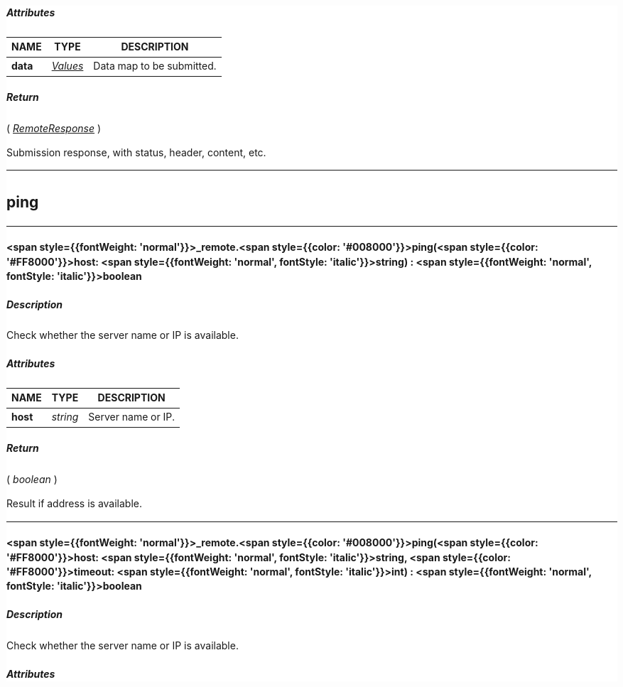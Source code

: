 ##### Attributes

| NAME | TYPE | DESCRIPTION |
|---|---|---|
| **data** | _[Values](../objects/Values)_ | Data map to be submitted. |

##### Return

( _[RemoteResponse](../objects/RemoteResponse)_ )

Submission response, with status, header, content, etc.

---

## ping

---

#### <span style={{fontWeight: 'normal'}}>_remote</span>.<span style={{color: '#008000'}}>ping</span>(<span style={{color: '#FF8000'}}>host</span>: <span style={{fontWeight: 'normal', fontStyle: 'italic'}}>string</span>) : <span style={{fontWeight: 'normal', fontStyle: 'italic'}}>boolean</span>
##### Description

Check whether the server name or IP is available.

##### Attributes

| NAME | TYPE | DESCRIPTION |
|---|---|---|
| **host** | _string_ | Server name or IP. |

##### Return

( _boolean_ )

Result if address is available.

---

#### <span style={{fontWeight: 'normal'}}>_remote</span>.<span style={{color: '#008000'}}>ping</span>(<span style={{color: '#FF8000'}}>host</span>: <span style={{fontWeight: 'normal', fontStyle: 'italic'}}>string</span>, <span style={{color: '#FF8000'}}>timeout</span>: <span style={{fontWeight: 'normal', fontStyle: 'italic'}}>int</span>) : <span style={{fontWeight: 'normal', fontStyle: 'italic'}}>boolean</span>
##### Description

Check whether the server name or IP is available.

##### Attributes
